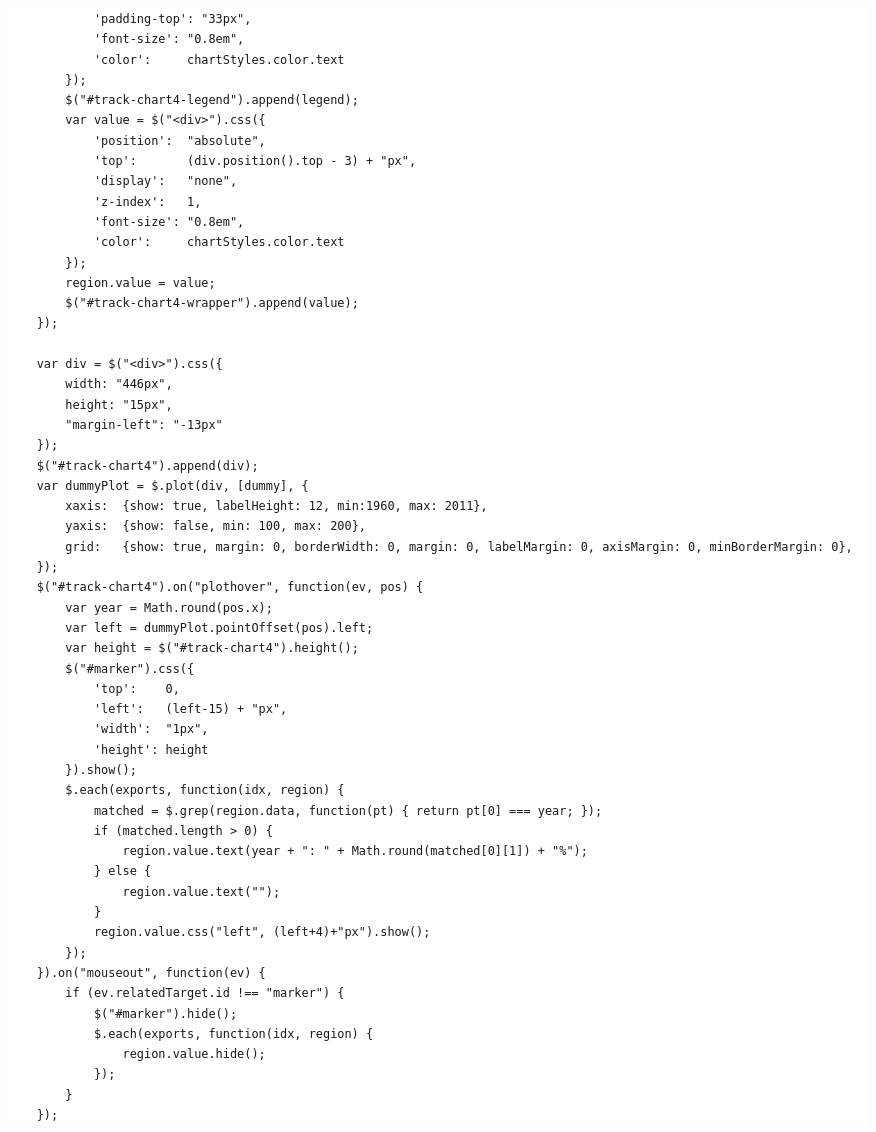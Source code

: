                 'padding-top': "33px",
                'font-size': "0.8em",
                'color':     chartStyles.color.text
            });
            $("#track-chart4-legend").append(legend);
            var value = $("<div>").css({
                'position':  "absolute",
                'top':       (div.position().top - 3) + "px",
                'display':   "none",
                'z-index':   1,
                'font-size': "0.8em",
                'color':     chartStyles.color.text
            });
            region.value = value;
            $("#track-chart4-wrapper").append(value);
        });
        
        var div = $("<div>").css({
            width: "446px",
            height: "15px",
            "margin-left": "-13px"
        });
        $("#track-chart4").append(div);
        var dummyPlot = $.plot(div, [dummy], {
            xaxis:  {show: true, labelHeight: 12, min:1960, max: 2011},
            yaxis:  {show: false, min: 100, max: 200},
            grid:   {show: true, margin: 0, borderWidth: 0, margin: 0, labelMargin: 0, axisMargin: 0, minBorderMargin: 0},
        });
        $("#track-chart4").on("plothover", function(ev, pos) {
            var year = Math.round(pos.x);
            var left = dummyPlot.pointOffset(pos).left;
            var height = $("#track-chart4").height();
            $("#marker").css({
                'top':    0,
                'left':   (left-15) + "px",
                'width':  "1px",
                'height': height
            }).show();
            $.each(exports, function(idx, region) {
                matched = $.grep(region.data, function(pt) { return pt[0] === year; });
                if (matched.length > 0) {
                    region.value.text(year + ": " + Math.round(matched[0][1]) + "%");
                } else {
                    region.value.text("");
                }
                region.value.css("left", (left+4)+"px").show();
            });
        }).on("mouseout", function(ev) {
            if (ev.relatedTarget.id !== "marker") {
                $("#marker").hide();
                $.each(exports, function(idx, region) {
                    region.value.hide();
                });
            }
        });
        